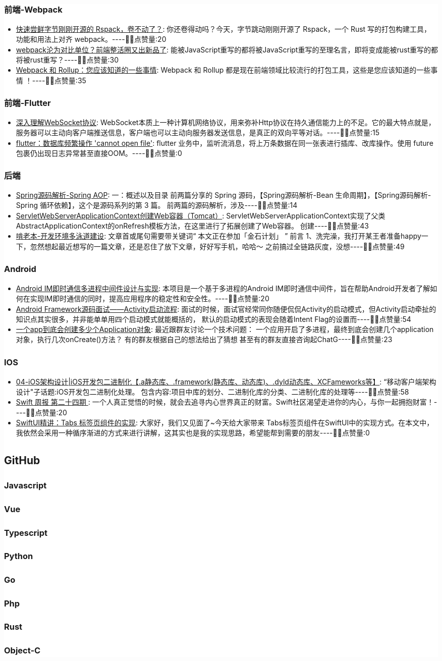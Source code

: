 ### 前端-Webpack 
- [快速尝鲜字节刚刚开源的 Rspack，卷不动了？](https://juejin.cn/post/7208745710765080632): 你还卷得动吗？今天，字节跳动刚刚开源了 Rspack，一个 Rust 写的打包构建工具，功能和用法上对齐 webpack。----👍🏻点赞量:20 
- [webpack沦为对比单位？前端整活圈又出新品了](https://juejin.cn/post/7208753261686898749): 能被JavaScript重写的都将被JavaScript重写的至理名言，即将变成能被rust重写的都将被rust重写？----👍🏻点赞量:30 
- [Webpack 和 Rollup：您应该知道的一些事情](https://juejin.cn/post/7208540587077779493): Webpack 和 Rollup 都是现在前端领域比较流行的打包工具，这些是您应该知道的一些事情 ！----👍🏻点赞量:35 

### 前端-Flutter 
- [深入理解WebSocket协议](https://juejin.cn/post/7207783106970435645): WebSocket本质上一种计算机网络协议，用来弥补Http协议在持久通信能力上的不足。它的最大特点就是，服务器可以主动向客户端推送信息，客户端也可以主动向服务器发送信息，是真正的双向平等对话。----👍🏻点赞量:15 
- [flutter：数据库频繁操作 'cannot open file'](https://juejin.cn/post/7209127900975726653): flutter 业务中，监听流消息，将上万条数据在同一张表进行插库、改库操作。使用 future 包裹仍出现日志异常甚至直接OOM。----👍🏻点赞量:0 

### 后端 
- [Spring源码解析-Spring AOP](https://juejin.cn/post/7208129482095312957): 一：概述以及目录 前两篇分享的 Spring 源码，【Spring源码解析-Bean ⽣命周期】，【Spring源码解析-Spring 循环依赖】，这个是源码系列的第 3 篇。 前两篇的源码解析，涉及----👍🏻点赞量:14 
- [ServletWebServerApplicationContext创建Web容器（Tomcat）](https://juejin.cn/post/7208384641190674492): ServletWebServerApplicationContext实现了父类AbstractApplicationContext的onRefresh模板方法，在这里进行了拓展创建了Web容器。 创建----👍🏻点赞量:43 
- [啃老本-开发环境多泳道建设](https://juejin.cn/post/7208571916146376761): 文章首或尾句需要带关键词“ 本文正在参加「金石计划」 ” 前言 1、洗完澡，我打开某王者准备happy一下，忽然想起最近想写的一篇文章，还是忍住了放下文章，好好写手机，哈哈～ 之前搞过全链路灰度，没想----👍🏻点赞量:49 

### Android 
- [Android IM即时通信多进程中间件设计与实现](https://juejin.cn/post/7208023562807459896): 本项目是一个基于多进程的Android IM即时通信中间件，旨在帮助Android开发者了解如何在实现IM即时通信的同时，提高应用程序的稳定性和安全性。----👍🏻点赞量:20 
- [Android Framework源码面试——Activity启动流程](https://juejin.cn/post/7208484366954496059): 面试的时候，面试官经常同你随便侃侃Activity的启动模式，但Activity启动牵扯的知识点其实很多，并非能单单用四个启动模式就能概括的， 默认的启动模式的表现会随着Intent Flag的设置而----👍🏻点赞量:54 
- [一个app到底会创建多少个Application对象](https://juejin.cn/post/7208345469658415159): 最近跟群友讨论一个技术问题： 一个应用开启了多进程，最终到底会创建几个application对象，执行几次onCreate()方法？ 有的群友根据自己的想法给出了猜想 甚至有的群友直接咨询起ChatG----👍🏻点赞量:23 

### IOS 
- [04-iOS架构设计|iOS开发包二进制化【.a静态库、.framework(静态库、动态库)、.dyld动态库、XCFameworks等】](https://juejin.cn/post/7208476031136153655): “移动客户端架构设计"子话题:iOS开发包二进制化处理。 包含内容:项目中库的划分、二进制化库的分类、二进制化库的处理等----👍🏻点赞量:58 
- [Swift 周报 第二十四期 ](https://juejin.cn/post/7208099962911080503): 一个人真正觉悟的时候，就会去追寻内心世界真正的财富。Swift社区渴望走进你的内心，与你一起拥抱财富！----👍🏻点赞量:20 
- [SwiftUI精讲：Tabs 标签页组件的实现](https://juejin.cn/post/7208016902039207993): 大家好，我们又见面了~今天给大家带来 Tabs标签页组件在SwiftUI中的实现方式。在本文中，我依然会采用一种循序渐进的方式来进行讲解，这其实也是我的实现思路，希望能帮到需要的朋友----👍🏻点赞量:0 


## GitHub 
### Javascript 

### Vue 

### Typescript 

### Python 

### Go 

### Php 

### Rust 

### Object-C 



